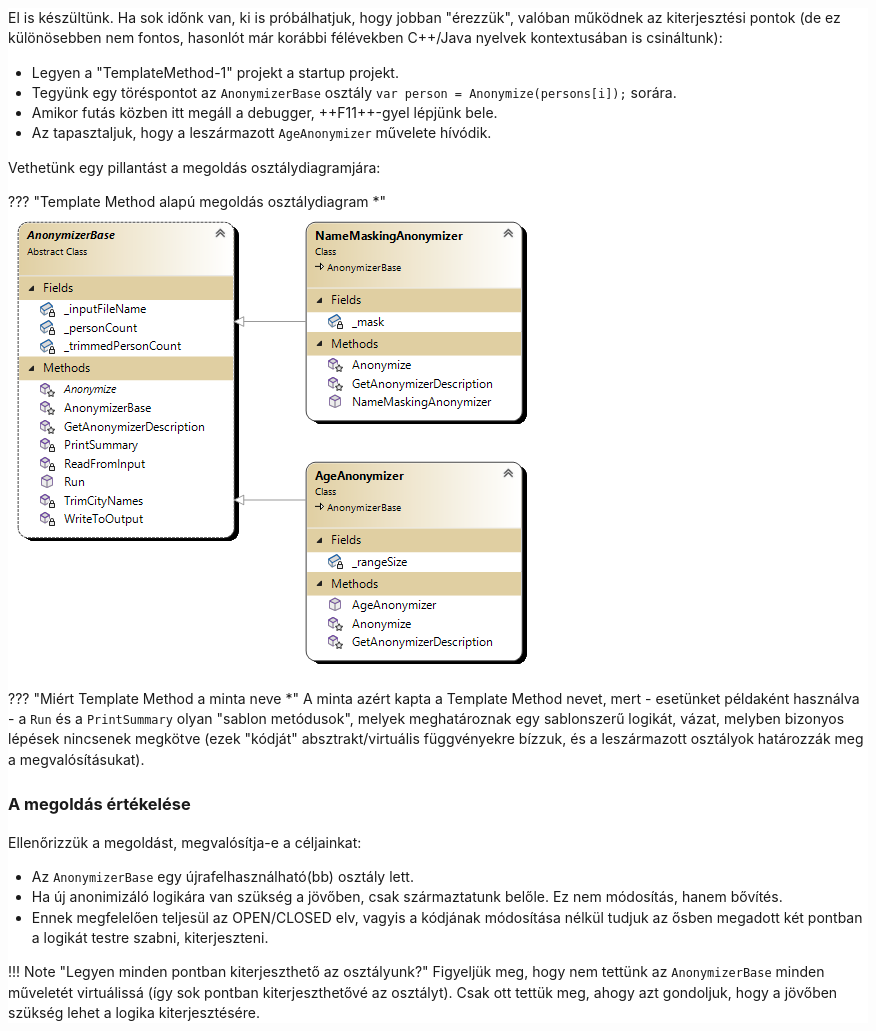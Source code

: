 El is készültünk. Ha sok időnk van, ki is próbálhatjuk, hogy jobban "érezzük", valóban működnek az kiterjesztési pontok (de ez különösebben nem fontos, hasonlót már korábbi félévekben C++/Java nyelvek kontextusában is csináltunk):

* Legyen a "TemplateMethod-1" projekt a startup projekt.
* Tegyünk egy töréspontot az `AnonymizerBase` osztály `var person = Anonymize(persons[i]);` sorára.
* Amikor futás közben itt megáll a debugger, ++F11++-gyel lépjünk bele.
* Az tapasztaljuk, hogy a  leszármazott `AgeAnonymizer` művelete hívódik.

Vethetünk egy pillantást a megoldás osztálydiagramjára:

??? "Template Method alapú megoldás osztálydiagram *"
    ![Template Method alapú megoldás osztálydiagram](images/template-method.png)

??? "Miért Template Method a minta neve *"
    A minta azért kapta a Template Method nevet, mert - esetünket példaként használva - a `Run` és a `PrintSummary` olyan "sablon metódusok", melyek meghatároznak egy sablonszerű logikát, vázat, melyben bizonyos lépések nincsenek megkötve (ezek "kódját" absztrakt/virtuális függvényekre bízzuk, és a leszármazott osztályok határozzák meg a megvalósításukat).

### A megoldás értékelése

Ellenőrizzük a megoldást, megvalósítja-e a céljainkat:

* Az `AnonymizerBase` egy újrafelhasználható(bb) osztály lett.
* Ha új anonimizáló logikára van szükség a jövőben, csak származtatunk belőle. Ez nem módosítás, hanem bővítés.
* Ennek megfelelően teljesül az OPEN/CLOSED elv, vagyis a kódjának módosítása nélkül tudjuk az ősben megadott két pontban a logikát testre szabni, kiterjeszteni.

!!! Note "Legyen minden pontban kiterjeszthető az osztályunk?"
    Figyeljük meg, hogy nem tettünk az `AnonymizerBase` minden műveletét virtuálissá (így sok pontban kiterjeszthetővé az osztályt). Csak ott tettük meg, ahogy azt gondoljuk, hogy a jövőben szükség lehet a logika kiterjesztésére.
